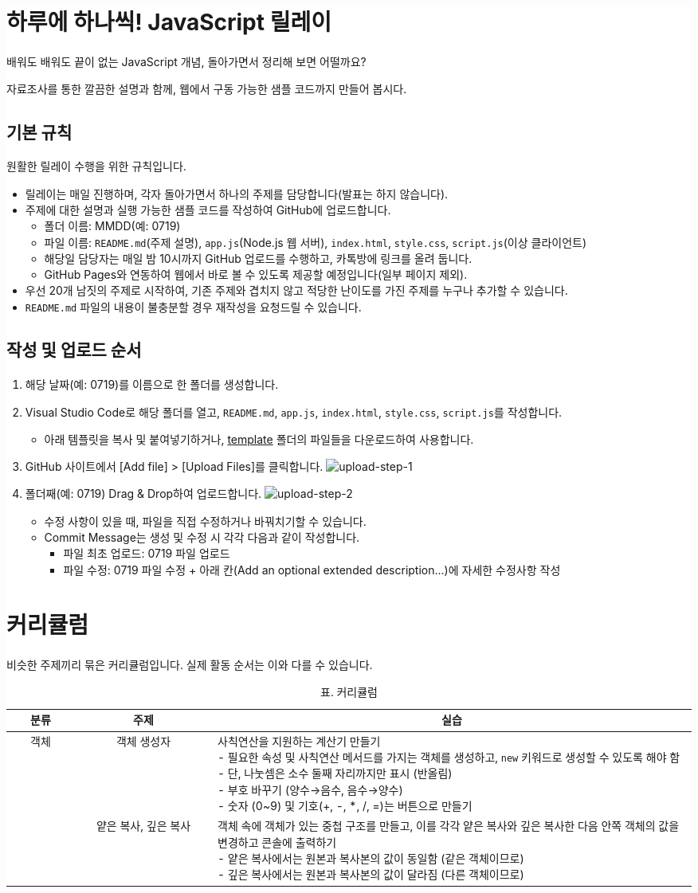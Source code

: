 # 하루에 하나씩! JavaScript 릴레이

배워도 배워도 끝이 없는 JavaScript 개념, 돌아가면서 정리해 보면 어떨까요?

자료조사를 통한 깔끔한 설명과 함께, 웹에서 구동 가능한 샘플 코드까지 만들어 봅시다.

## 기본 규칙

원활한 릴레이 수행을 위한 규칙입니다.

* 릴레이는 매일 진행하며, 각자 돌아가면서 하나의 주제를 담당합니다(발표는 하지 않습니다).
* 주제에 대한 설명과 실행 가능한 샘플 코드를 작성하여 GitHub에 업로드합니다.
    * 폴더 이름: MMDD(예: 0719)
    * 파일 이름: `README.md`(주제 설명), `app.js`(Node.js 웹 서버), `index.html`, `style.css`, `script.js`(이상 클라이언트)
    * 해당일 담당자는 매일 밤 10시까지 GitHub 업로드를 수행하고, 카톡방에 링크를 올려 둡니다.
    * GitHub Pages와 연동하여 웹에서 바로 볼 수 있도록 제공할 예정입니다(일부 페이지 제외).
* 우선 20개 남짓의 주제로 시작하여, 기존 주제와 겹치지 않고 적당한 난이도를 가진 주제를 누구나 추가할 수 있습니다.
* `README.md` 파일의 내용이 불충분할 경우 재작성을 요청드릴 수 있습니다.

## 작성 및 업로드 순서

1. 해당 날짜(예: 0719)를 이름으로 한 폴더를 생성합니다.
2. Visual Studio Code로 해당 폴더를 열고, `README.md`, `app.js`, `index.html`, `style.css`, `script.js`를 작성합니다.
    * 아래 템플릿을 복사 및 붙여넣기하거나, [template](https://github.com/DailyCodes/javascript/tree/main/template) 폴더의 파일들을 다운로드하여 사용합니다.
3. GitHub 사이트에서 [Add file] > [Upload Files]를 클릭합니다.
    ![upload-step-1](https://user-images.githubusercontent.com/52960121/126040997-8eea2198-9e44-4135-baba-82ad4edb2f9e.gif)

4. 폴더째(예: 0719) Drag & Drop하여 업로드합니다.
    ![upload-step-2](https://user-images.githubusercontent.com/52960121/126041011-677352b2-9695-461e-9dc6-706a0f7c7881.gif)
    * 수정 사항이 있을 때, 파일을 직접 수정하거나 바꿔치기할 수 있습니다.
    * Commit Message는 생성 및 수정 시 각각 다음과 같이 작성합니다.
        * 파일 최초 업로드: 0719 파일 업로드
        * 파일 수정: 0719 파일 수정 + 아래 칸(Add an optional extended description...)에 자세한 수정사항 작성

# 커리큘럼

비슷한 주제끼리 묶은 커리큘럼입니다. 실제 활동 순서는 이와 다를 수 있습니다.

<table>
    <caption>표. 커리큘럼</caption>
    <thead>
        <tr>
            <th style="width: 10%;">분류</th>
            <th  style="width: 20%;">주제</th>
            <th style="width: 70%;">실습</th>
        </tr>
    </thead>
    <tbody>
        <tr>
            <td style="text-align: center;" rowspan="5">객체</td>
            <td style="text-align: center;">객체 생성자</td>
            <td style="text-align: left;">사칙연산을 지원하는 계산기 만들기<br>- 필요한 속성 및 사칙연산 메서드를 가지는 객체를 생성하고, <code>new</code> 키워드로 생성할 수 있도록 해야 함<br>- 단, 나눗셈은 소수 둘째 자리까지만 표시 (반올림)<br>- 부호 바꾸기 (양수→음수, 음수→양수)<br>- 숫자 (0~9) 및 기호(+, -, *, /, =)는 버튼으로 만들기</td>
        </tr>
        <tr>
            <td style="text-align: center;">얕은 복사, 깊은 복사</td>
            <td style="text-align: left;">객체 속에 객체가 있는 중첩 구조를 만들고, 이를 각각 얕은 복사와 깊은 복사한 다음 안쪽 객체의 값을 변경하고 콘솔에 출력하기<br>- 얕은 복사에서는 원본과 복사본의 값이 동일함 (같은 객체이므로)<br>- 깊은 복사에서는 원본과 복사본의 값이 달라짐 (다른 객체이므로)</td>